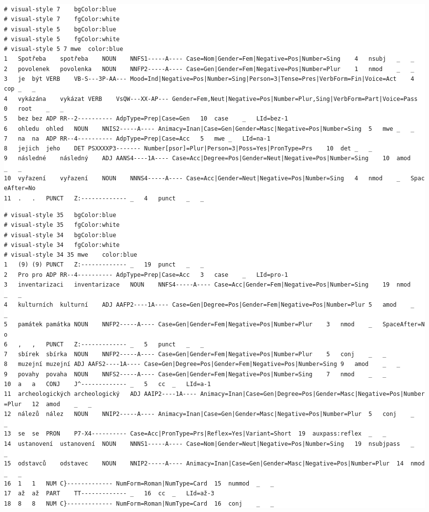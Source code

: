 
~~~ conllu
# visual-style 7	bgColor:blue
# visual-style 7	fgColor:white
# visual-style 5	bgColor:blue
# visual-style 5	fgColor:white
# visual-style 5 7 mwe	color:blue
1	Spotřeba	spotřeba	NOUN	NNFS1-----A----	Case=Nom|Gender=Fem|Negative=Pos|Number=Sing	4	nsubj	_	_
2	povolenek	povolenka	NOUN	NNFP2-----A----	Case=Gen|Gender=Fem|Negative=Pos|Number=Plur	1	nmod	_	_
3	je	být	VERB	VB-S---3P-AA---	Mood=Ind|Negative=Pos|Number=Sing|Person=3|Tense=Pres|VerbForm=Fin|Voice=Act	4	cop	_	_
4	vykázána	vykázat	VERB	VsQW---XX-AP---	Gender=Fem,Neut|Negative=Pos|Number=Plur,Sing|VerbForm=Part|Voice=Pass	0	root	_	_
5	bez	bez	ADP	RR--2----------	AdpType=Prep|Case=Gen	10	case	_	LId=bez-1
6	ohledu	ohled	NOUN	NNIS2-----A----	Animacy=Inan|Case=Gen|Gender=Masc|Negative=Pos|Number=Sing	5	mwe	_	_
7	na	na	ADP	RR--4----------	AdpType=Prep|Case=Acc	5	mwe	_	LId=na-1
8	jejich	jeho	DET	PSXXXXP3-------	Number[psor]=Plur|Person=3|Poss=Yes|PronType=Prs	10	det	_	_
9	následné	následný	ADJ	AANS4----1A----	Case=Acc|Degree=Pos|Gender=Neut|Negative=Pos|Number=Sing	10	amod	_	_
10	vyřazení	vyřazení	NOUN	NNNS4-----A----	Case=Acc|Gender=Neut|Negative=Pos|Number=Sing	4	nmod	_	SpaceAfter=No
11	.	.	PUNCT	Z:-------------	_	4	punct	_	_

~~~


~~~ conllu
# visual-style 35	bgColor:blue
# visual-style 35	fgColor:white
# visual-style 34	bgColor:blue
# visual-style 34	fgColor:white
# visual-style 34 35 mwe	color:blue
1	(9)	(9)	PUNCT	Z:-------------	_	19	punct	_	_
2	Pro	pro	ADP	RR--4----------	AdpType=Prep|Case=Acc	3	case	_	LId=pro-1
3	inventarizaci	inventarizace	NOUN	NNFS4-----A----	Case=Acc|Gender=Fem|Negative=Pos|Number=Sing	19	nmod	_	_
4	kulturních	kulturní	ADJ	AAFP2----1A----	Case=Gen|Degree=Pos|Gender=Fem|Negative=Pos|Number=Plur	5	amod	_	_
5	památek	památka	NOUN	NNFP2-----A----	Case=Gen|Gender=Fem|Negative=Pos|Number=Plur	3	nmod	_	SpaceAfter=No
6	,	,	PUNCT	Z:-------------	_	5	punct	_	_
7	sbírek	sbírka	NOUN	NNFP2-----A----	Case=Gen|Gender=Fem|Negative=Pos|Number=Plur	5	conj	_	_
8	muzejní	muzejní	ADJ	AAFS2----1A----	Case=Gen|Degree=Pos|Gender=Fem|Negative=Pos|Number=Sing	9	amod	_	_
9	povahy	povaha	NOUN	NNFS2-----A----	Case=Gen|Gender=Fem|Negative=Pos|Number=Sing	7	nmod	_	_
10	a	a	CONJ	J^-------------	_	5	cc	_	LId=a-1
11	archeologických	archeologický	ADJ	AAIP2----1A----	Animacy=Inan|Case=Gen|Degree=Pos|Gender=Masc|Negative=Pos|Number=Plur	12	amod	_	_
12	nálezů	nález	NOUN	NNIP2-----A----	Animacy=Inan|Case=Gen|Gender=Masc|Negative=Pos|Number=Plur	5	conj	_	_
13	se	se	PRON	P7-X4----------	Case=Acc|PronType=Prs|Reflex=Yes|Variant=Short	19	auxpass:reflex	_	_
14	ustanovení	ustanovení	NOUN	NNNS1-----A----	Case=Nom|Gender=Neut|Negative=Pos|Number=Sing	19	nsubjpass	_	_
15	odstavců	odstavec	NOUN	NNIP2-----A----	Animacy=Inan|Case=Gen|Gender=Masc|Negative=Pos|Number=Plur	14	nmod	_	_
16	1	1	NUM	C}-------------	NumForm=Roman|NumType=Card	15	nummod	_	_
17	až	až	PART	TT-------------	_	16	cc	_	LId=až-3
18	8	8	NUM	C}-------------	NumForm=Roman|NumType=Card	16	conj	_	_
~~~